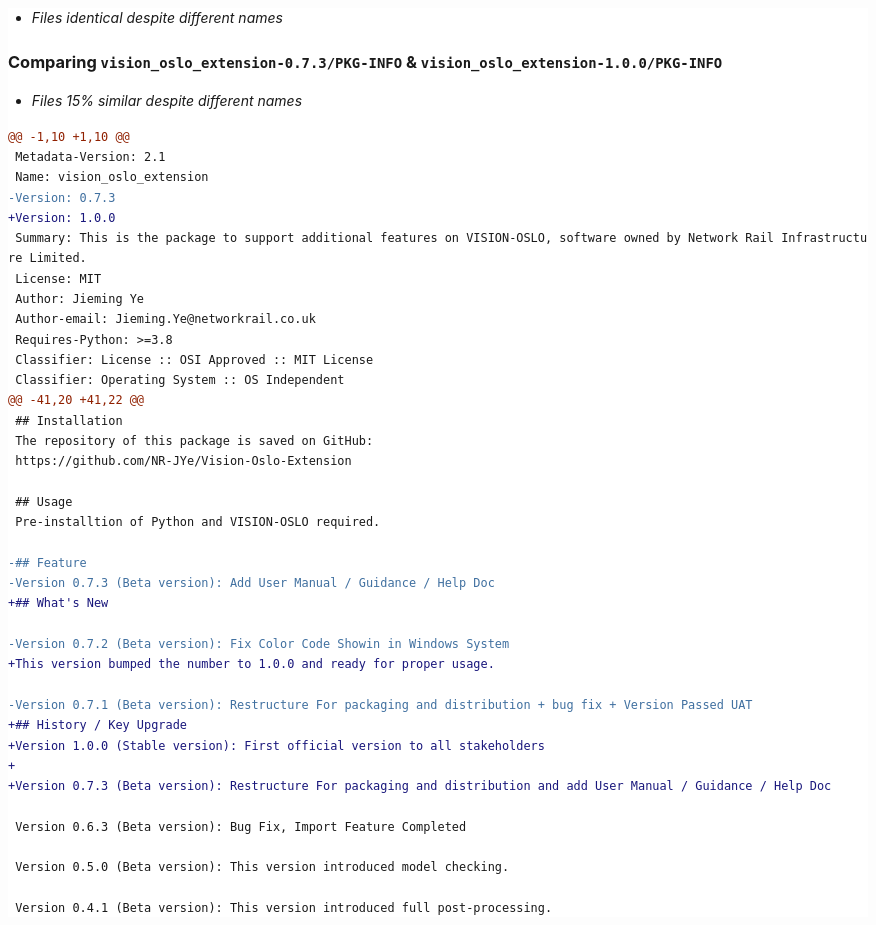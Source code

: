  * *Files identical despite different names*

### Comparing `vision_oslo_extension-0.7.3/PKG-INFO` & `vision_oslo_extension-1.0.0/PKG-INFO`

 * *Files 15% similar despite different names*

```diff
@@ -1,10 +1,10 @@
 Metadata-Version: 2.1
 Name: vision_oslo_extension
-Version: 0.7.3
+Version: 1.0.0
 Summary: This is the package to support additional features on VISION-OSLO, software owned by Network Rail Infrastructure Limited.
 License: MIT
 Author: Jieming Ye
 Author-email: Jieming.Ye@networkrail.co.uk
 Requires-Python: >=3.8
 Classifier: License :: OSI Approved :: MIT License
 Classifier: Operating System :: OS Independent
@@ -41,20 +41,22 @@
 ## Installation
 The repository of this package is saved on GitHub:
 https://github.com/NR-JYe/Vision-Oslo-Extension
 
 ## Usage
 Pre-installtion of Python and VISION-OSLO required.
 
-## Feature
-Version 0.7.3 (Beta version): Add User Manual / Guidance / Help Doc
+## What's New
 
-Version 0.7.2 (Beta version): Fix Color Code Showin in Windows System
+This version bumped the number to 1.0.0 and ready for proper usage.
 
-Version 0.7.1 (Beta version): Restructure For packaging and distribution + bug fix + Version Passed UAT
+## History / Key Upgrade
+Version 1.0.0 (Stable version): First official version to all stakeholders
+
+Version 0.7.3 (Beta version): Restructure For packaging and distribution and add User Manual / Guidance / Help Doc
 
 Version 0.6.3 (Beta version): Bug Fix, Import Feature Completed
 
 Version 0.5.0 (Beta version): This version introduced model checking.
 
 Version 0.4.1 (Beta version): This version introduced full post-processing.
```

